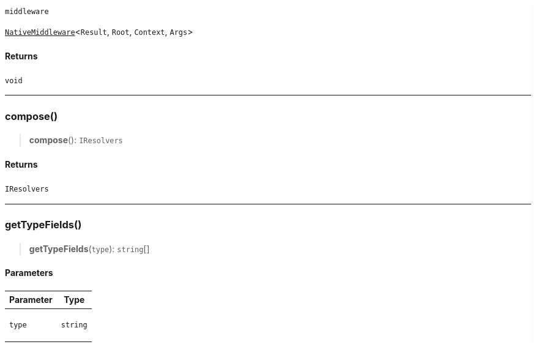 `middleware`

</td>
<td>

[`NativeMiddleware`](../type-aliases/NativeMiddleware.md)\<`Result`, `Root`, `Context`, `Args`\>

</td>
</tr>
</tbody>
</table>

#### Returns

`void`

---

### compose()

> **compose**(): `IResolvers`

#### Returns

`IResolvers`

---

### getTypeFields()

> **getTypeFields**(`type`): `string`[]

#### Parameters

<table>
<thead>
<tr>
<th>Parameter</th>
<th>Type</th>
</tr>
</thead>
<tbody>
<tr>
<td>

`type`

</td>
<td>

`string`

</td>
</tr>
</tbody>
</table>

